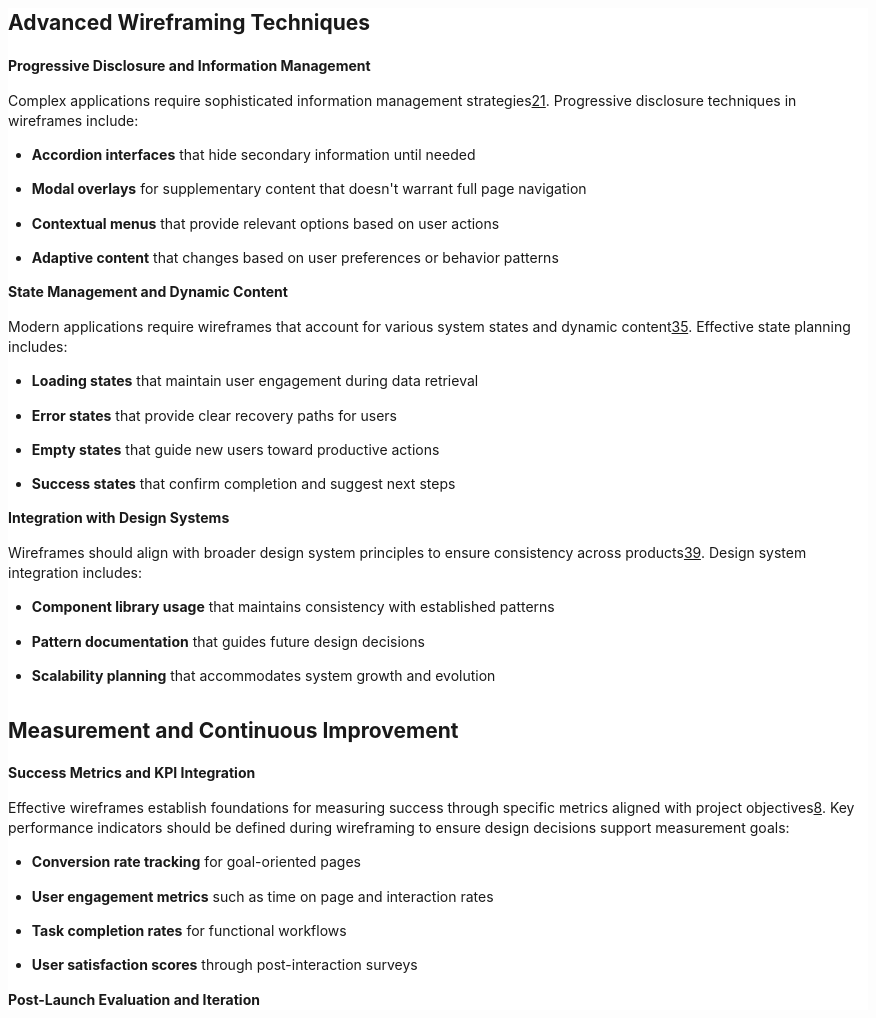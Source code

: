 ## **Advanced Wireframing Techniques**

**Progressive Disclosure and Information Management**

Complex applications require sophisticated information management strategies[21](https://careerfoundry.com/en/blog/ux-design/wireframing-mobile-apps-websites). Progressive disclosure techniques in wireframes include:

- **Accordion interfaces** that hide secondary information until needed
    
- **Modal overlays** for supplementary content that doesn't warrant full page navigation
    
- **Contextual menus** that provide relevant options based on user actions
    
- **Adaptive content** that changes based on user preferences or behavior patterns
    

**State Management and Dynamic Content**

Modern applications require wireframes that account for various system states and dynamic content[35](https://balsamiq.com/learn/articles/wireframe-annotations/). Effective state planning includes:

- **Loading states** that maintain user engagement during data retrieval
    
- **Error states** that provide clear recovery paths for users
    
- **Empty states** that guide new users toward productive actions
    
- **Success states** that confirm completion and suggest next steps
    

**Integration with Design Systems**

Wireframes should align with broader design system principles to ensure consistency across products[39](https://moqups.com/wireframe-tool/). Design system integration includes:

- **Component library usage** that maintains consistency with established patterns
    
- **Pattern documentation** that guides future design decisions
    
- **Scalability planning** that accommodates system growth and evolution
    

## **Measurement and Continuous Improvement**

**Success Metrics and KPI Integration**

Effective wireframes establish foundations for measuring success through specific metrics aligned with project objectives[8](https://www.linkedin.com/advice/3/how-can-you-use-wireframing-increase-website-cawwe). Key performance indicators should be defined during wireframing to ensure design decisions support measurement goals:

- **Conversion rate tracking** for goal-oriented pages
    
- **User engagement metrics** such as time on page and interaction rates
    
- **Task completion rates** for functional workflows
    
- **User satisfaction scores** through post-interaction surveys
    

**Post-Launch Evaluation and Iteration**
